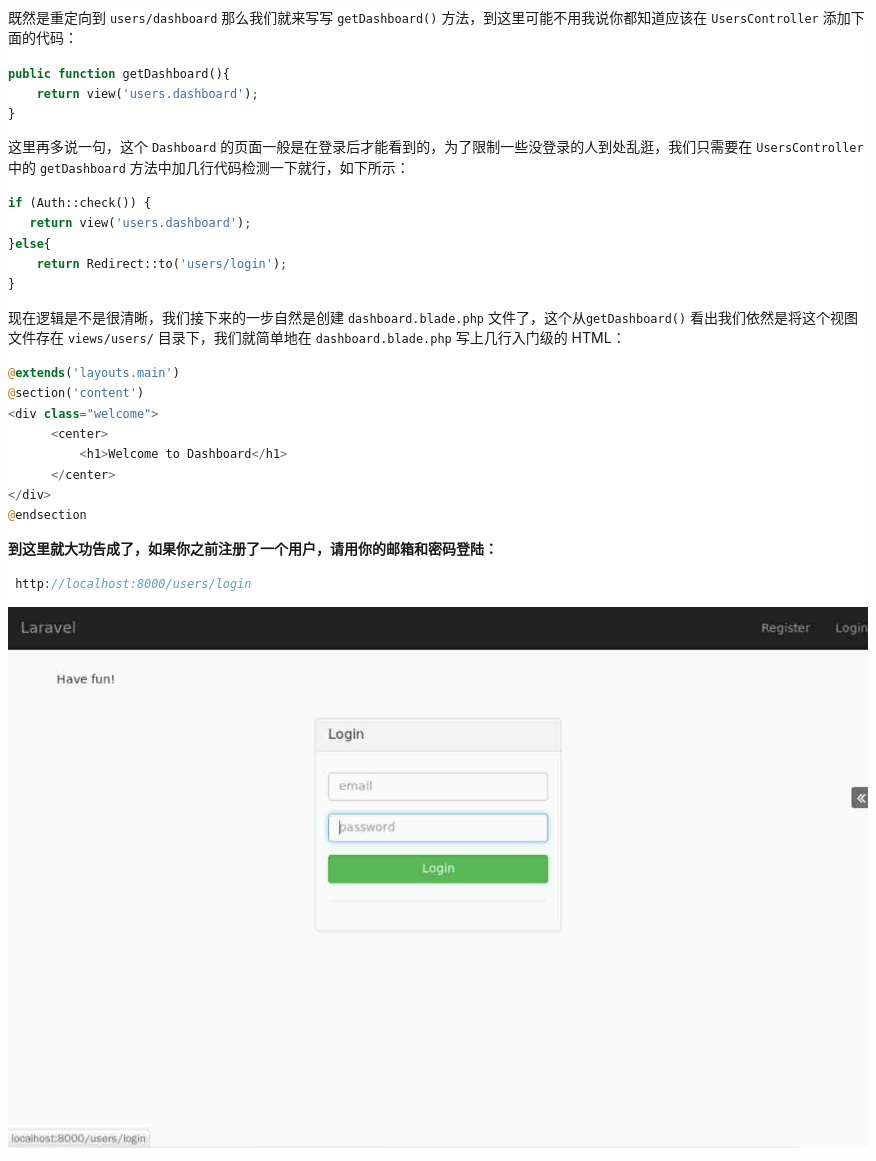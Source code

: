 既然是重定向到 `users/dashboard` 那么我们就来写写 `getDashboard()` 方法，到这里可能不用我说你都知道应该在 `UsersController` 添加下面的代码：

```php
public function getDashboard(){
    return view('users.dashboard');
} 
```

这里再多说一句，这个 `Dashboard` 的页面一般是在登录后才能看到的，为了限制一些没登录的人到处乱逛，我们只需要在 `UsersController` 中的 `getDashboard` 方法中加几行代码检测一下就行，如下所示：

```php
if (Auth::check()) {
   return view('users.dashboard'); 
}else{
    return Redirect::to('users/login');
} 
```

现在逻辑是不是很清晰，我们接下来的一步自然是创建 `dashboard.blade.php` 文件了，这个从`getDashboard()` 看出我们依然是将这个视图文件存在 `views/users/` 目录下，我们就简单地在 `dashboard.blade.php` 写上几行入门级的 HTML：

```php
@extends('layouts.main')
@section('content')
<div class="welcome">
      <center>
          <h1>Welcome to Dashboard</h1>
      </center>
</div>
@endsection 
```

**到这里就大功告成了，如果你之前注册了一个用户，请用你的邮箱和密码登陆：**

```php
 http://localhost:8000/users/login 
```

![login](img/93ad40067d7cbd2db351826b97e20bbd.jpg)
